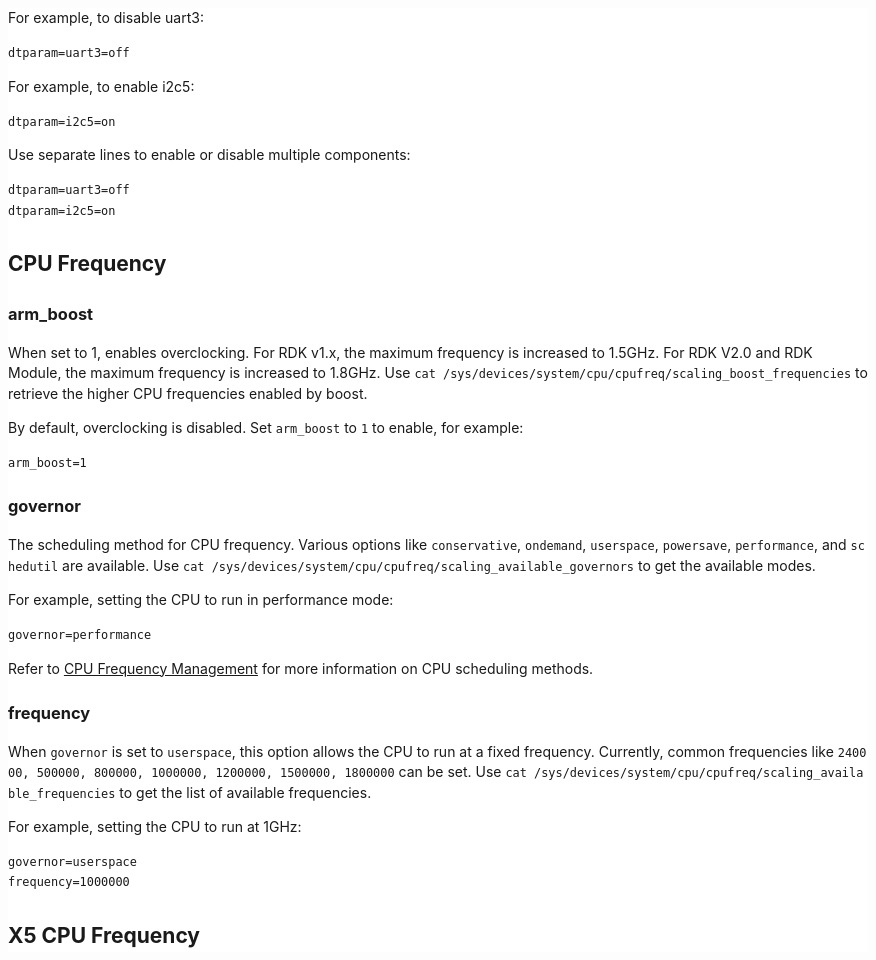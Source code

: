 For example, to disable uart3:

```
dtparam=uart3=off
```

For example, to enable i2c5:

```
dtparam=i2c5=on
```

Use separate lines to enable or disable multiple components:

```
dtparam=uart3=off
dtparam=i2c5=on
```

## CPU Frequency

### arm_boost

When set to 1, enables overclocking. For RDK v1.x, the maximum frequency is increased to 1.5GHz. For RDK V2.0 and RDK Module, the maximum frequency is increased to 1.8GHz. Use `cat /sys/devices/system/cpu/cpufreq/scaling_boost_frequencies` to retrieve the higher CPU frequencies enabled by boost.

By default, overclocking is disabled. Set `arm_boost` to `1` to enable, for example:

```
arm_boost=1
```

### governor

The scheduling method for CPU frequency. Various options like `conservative`, `ondemand`, `userspace`, `powersave`, `performance`, and `schedutil` are available. Use `cat /sys/devices/system/cpu/cpufreq/scaling_available_governors` to get the available modes.

For example, setting the CPU to run in performance mode:

```
governor=performance
```

Refer to [CPU Frequency Management](frequency_management#cpu-frequency-management) for more information on CPU scheduling methods.

### frequency

When `governor` is set to `userspace`, this option allows the CPU to run at a fixed frequency. Currently, common frequencies like `240000, 500000, 800000, 1000000, 1200000, 1500000, 1800000` can be set. Use `cat /sys/devices/system/cpu/cpufreq/scaling_available_frequencies` to get the list of available frequencies.

For example, setting the CPU to run at 1GHz:

```
governor=userspace
frequency=1000000
```
## X5 CPU Frequency
